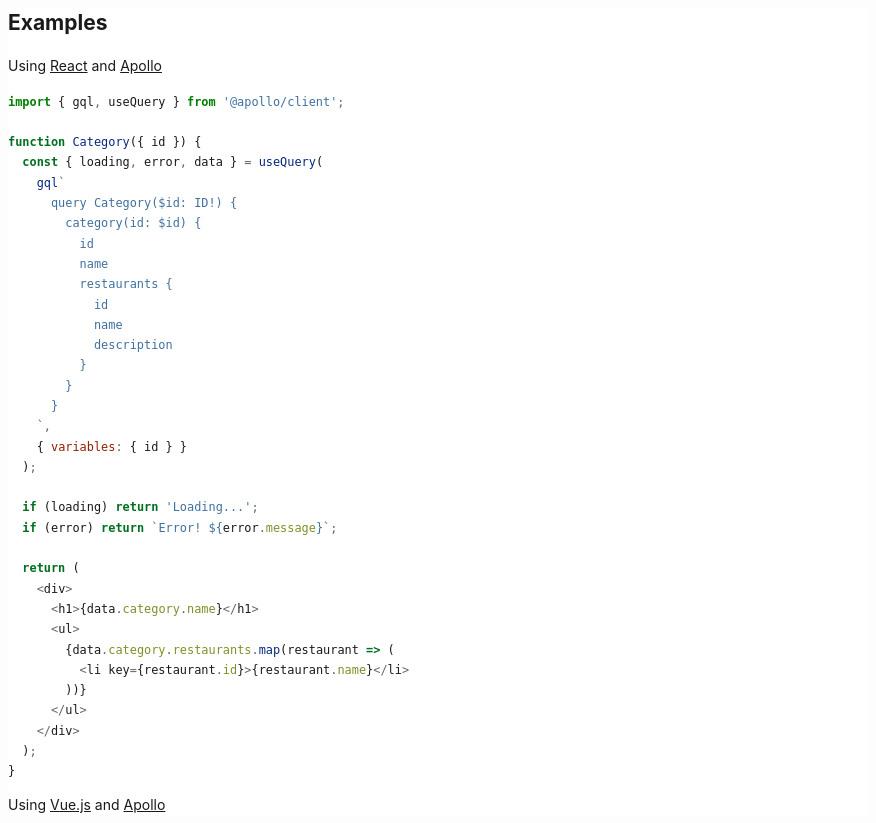 </Response>
</ApiCall>

## Examples

<Tabs groupId="react-vue">

<TabItem value="React" label="React">

Using [React](/dev-docs/integrations/react.md) and [Apollo](https://www.apollographql.com/)

```js
import { gql, useQuery } from '@apollo/client';

function Category({ id }) {
  const { loading, error, data } = useQuery(
    gql`
      query Category($id: ID!) {
        category(id: $id) {
          id
          name
          restaurants {
            id
            name
            description
          }
        }
      }
    `,
    { variables: { id } }
  );

  if (loading) return 'Loading...';
  if (error) return `Error! ${error.message}`;

  return (
    <div>
      <h1>{data.category.name}</h1>
      <ul>
        {data.category.restaurants.map(restaurant => (
          <li key={restaurant.id}>{restaurant.name}</li>
        ))}
      </ul>
    </div>
  );
}
```

</TabItem>

<TabItem value="Vue.js" label="Vue.js">

Using [Vue.js](/dev-docs/integrations/vue-js.md) and [Apollo](https://www.apollographql.com/)
